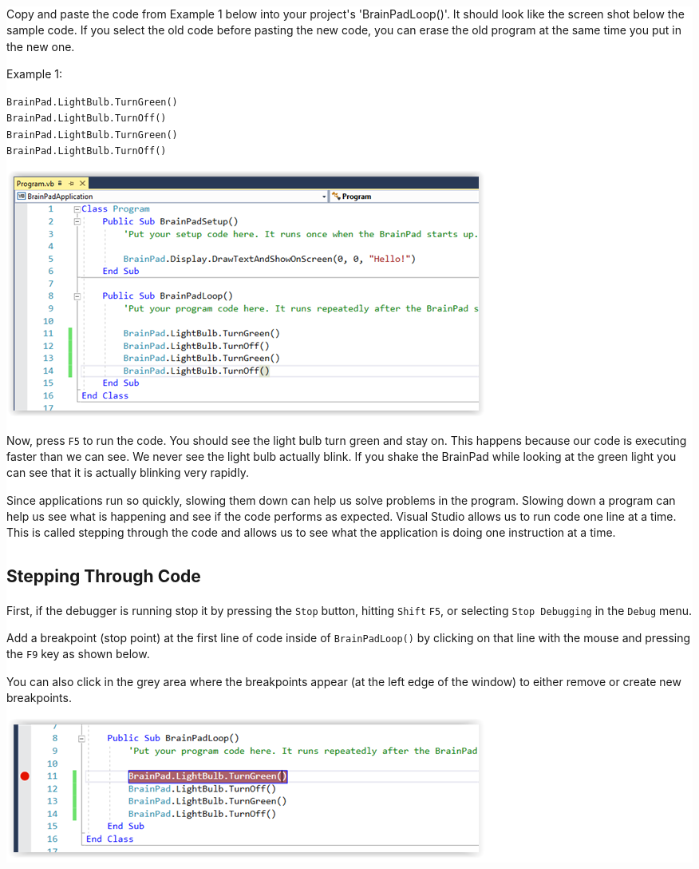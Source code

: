 Copy and paste the code from Example 1 below into your project's 'BrainPadLoop()'.  It should look like the screen shot below the sample code.  If you select the old code before pasting the new code, you can erase the old program at the same time you put in the new one.

Example 1:
```
BrainPad.LightBulb.TurnGreen()
BrainPad.LightBulb.TurnOff()
BrainPad.LightBulb.TurnGreen()
BrainPad.LightBulb.TurnOff()
```

![Green Off Green Off Sample](images/introduction/green-off-green-off-sample-code.png)

Now, press `F5` to run the code.  You should see the light bulb turn green and stay on. This happens because our code is executing faster than we can see. We never see the light bulb actually blink.  If you shake the BrainPad while looking at the green light you can see that it is actually blinking very rapidly.

Since applications run so quickly, slowing them down can help us solve problems in the program. Slowing down a program can help us see what is happening and see if the code performs as expected.  Visual Studio allows us to run code one line at a time.  This is called stepping through the code and allows us to see what the application is doing one instruction at a time.

## Stepping Through Code
First, if the debugger is running stop it by pressing the `Stop` button, hitting `Shift` `F5`, or selecting `Stop Debugging` in the `Debug` menu.

Add a breakpoint (stop point) at the first line of code inside of `BrainPadLoop()` by clicking on that line with the mouse and pressing the `F9` key as shown below.

You can also click in the grey area where the breakpoints appear (at the left edge of the window) to either remove or create new breakpoints. 

![Adding a Breakpoint](images/introduction/adding-breakpoint.png)
